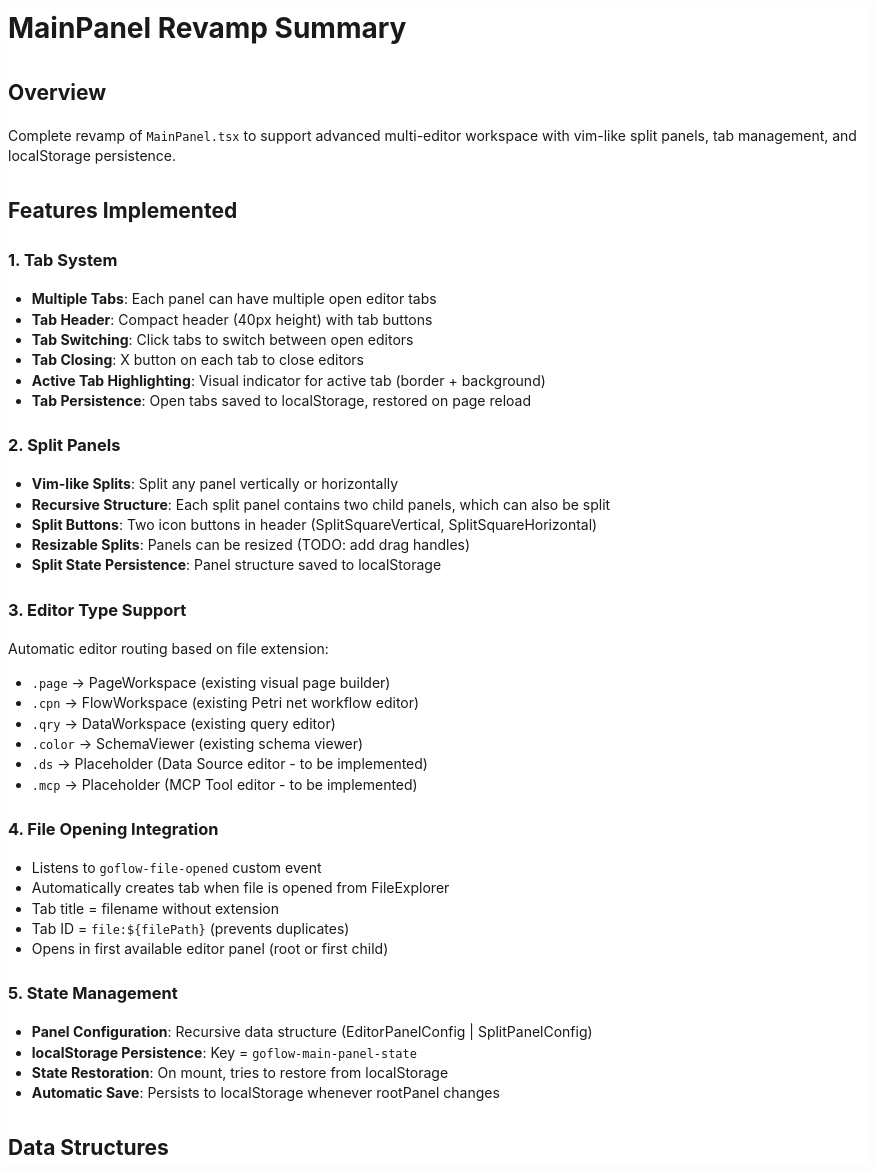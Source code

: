 # MainPanel Revamp Summary

## Overview
Complete revamp of `MainPanel.tsx` to support advanced multi-editor workspace with vim-like split panels, tab management, and localStorage persistence.

## Features Implemented

### 1. Tab System
- **Multiple Tabs**: Each panel can have multiple open editor tabs
- **Tab Header**: Compact header (40px height) with tab buttons
- **Tab Switching**: Click tabs to switch between open editors
- **Tab Closing**: X button on each tab to close editors
- **Active Tab Highlighting**: Visual indicator for active tab (border + background)
- **Tab Persistence**: Open tabs saved to localStorage, restored on page reload

### 2. Split Panels
- **Vim-like Splits**: Split any panel vertically or horizontally
- **Recursive Structure**: Each split panel contains two child panels, which can also be split
- **Split Buttons**: Two icon buttons in header (SplitSquareVertical, SplitSquareHorizontal)
- **Resizable Splits**: Panels can be resized (TODO: add drag handles)
- **Split State Persistence**: Panel structure saved to localStorage

### 3. Editor Type Support
Automatic editor routing based on file extension:
- `.page` → PageWorkspace (existing visual page builder)
- `.cpn` → FlowWorkspace (existing Petri net workflow editor)
- `.qry` → DataWorkspace (existing query editor)
- `.color` → SchemaViewer (existing schema viewer)
- `.ds` → Placeholder (Data Source editor - to be implemented)
- `.mcp` → Placeholder (MCP Tool editor - to be implemented)

### 4. File Opening Integration
- Listens to `goflow-file-opened` custom event
- Automatically creates tab when file is opened from FileExplorer
- Tab title = filename without extension
- Tab ID = `file:${filePath}` (prevents duplicates)
- Opens in first available editor panel (root or first child)

### 5. State Management
- **Panel Configuration**: Recursive data structure (EditorPanelConfig | SplitPanelConfig)
- **localStorage Persistence**: Key = `goflow-main-panel-state`
- **State Restoration**: On mount, tries to restore from localStorage
- **Automatic Save**: Persists to localStorage whenever rootPanel changes

## Data Structures
